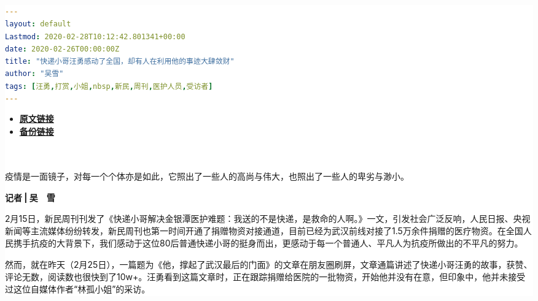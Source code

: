 ```yaml
---
layout: default
Lastmod: 2020-02-28T10:12:42.801341+00:00
date: 2020-02-26T00:00:00Z
title: "快递小哥汪勇感动了全国，却有人在利用他的事迹大肆敛财"
author: "吴雪"
tags: [汪勇,打赏,小姐,nbsp,新民,周刊,医护人员,受访者]
---
```


* [**原文链接**](https://mp.weixin.qq.com/s/65xYR_bKmIf6ak8c7clIxA)
* [**备份链接**](http://archive.ph/q7Et5)


![](/images/post/e687419aee5ba5dc10b91a175fcda518.jpg)

疫情是一面镜子，对每一个个体亦是如此，它照出了一些人的高尚与伟大，也照出了一些人的卑劣与渺小。

**记者 | 吴　雪**  

2月15日，新民周刊刊发了《快递小哥解决金银潭医护难题：我送的不是快递，是救命的人啊。》一文，引发社会广泛反响，人民日报、央视新闻等主流媒体纷纷转发，新民周刊也第一时间开通了捐赠物资对接通道，目前已经为武汉前线对接了1.5万余件捐赠的医疗物资。在全国人民携手抗疫的大背景下，我们感动于这位80后普通快递小哥的挺身而出，更感动于每一个普通人、平凡人为抗疫所做出的不平凡的努力。

然而，就在昨天（2月25日），一篇题为《他，撑起了武汉最后的门面》的文章在朋友圈刷屏，文章通篇讲述了快递小哥汪勇的故事，获赞、评论无数，阅读数也很快到了10w+。汪勇看到这篇文章时，正在跟踪捐赠给医院的一批物资，开始他并没有在意，但印象中，他并未接受过这位自媒体作者“林孤小姐”的采访。
